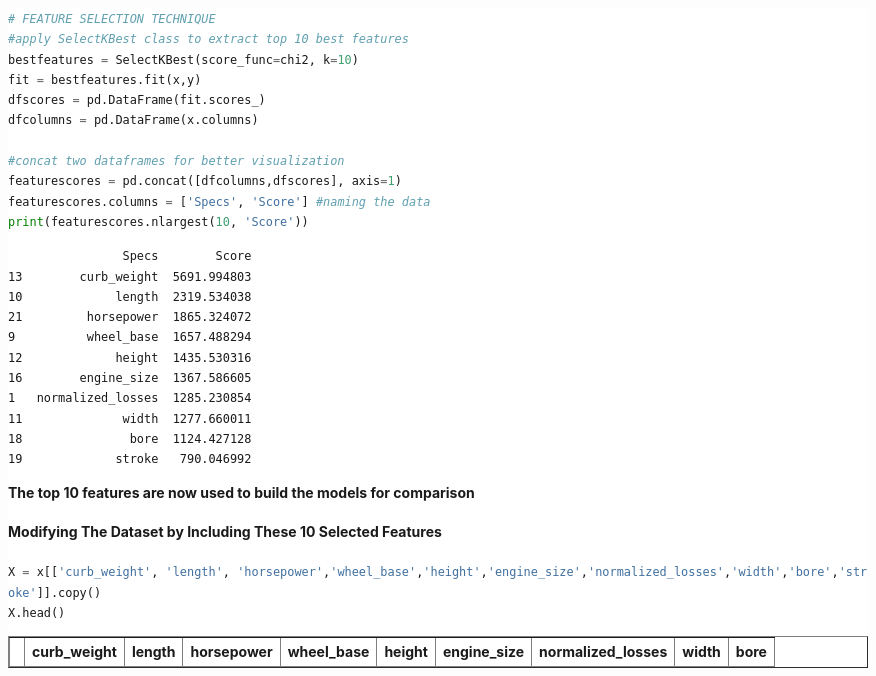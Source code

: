 
```python
# FEATURE SELECTION TECHNIQUE
#apply SelectKBest class to extract top 10 best features
bestfeatures = SelectKBest(score_func=chi2, k=10)
fit = bestfeatures.fit(x,y)
dfscores = pd.DataFrame(fit.scores_)
dfcolumns = pd.DataFrame(x.columns)

#concat two dataframes for better visualization
featurescores = pd.concat([dfcolumns,dfscores], axis=1)
featurescores.columns = ['Specs', 'Score'] #naming the data
print(featurescores.nlargest(10, 'Score'))
```

                    Specs        Score
    13        curb_weight  5691.994803
    10             length  2319.534038
    21         horsepower  1865.324072
    9          wheel_base  1657.488294
    12             height  1435.530316
    16        engine_size  1367.586605
    1   normalized_losses  1285.230854
    11              width  1277.660011
    18               bore  1124.427128
    19             stroke   790.046992
    

**The top 10 features are now used to build the models for comparison**

#### Modifying The Dataset by Including These 10 Selected Features


```python
X = x[['curb_weight', 'length', 'horsepower','wheel_base','height','engine_size','normalized_losses','width','bore','stroke']].copy()
X.head()
```




<div>
<style scoped>
    .dataframe tbody tr th:only-of-type {
        vertical-align: middle;
    }

    .dataframe tbody tr th {
        vertical-align: top;
    }

    .dataframe thead th {
        text-align: right;
    }
</style>
<table border="1" class="dataframe">
  <thead>
    <tr style="text-align: right;">
      <th></th>
      <th>curb_weight</th>
      <th>length</th>
      <th>horsepower</th>
      <th>wheel_base</th>
      <th>height</th>
      <th>engine_size</th>
      <th>normalized_losses</th>
      <th>width</th>
      <th>bore</th>